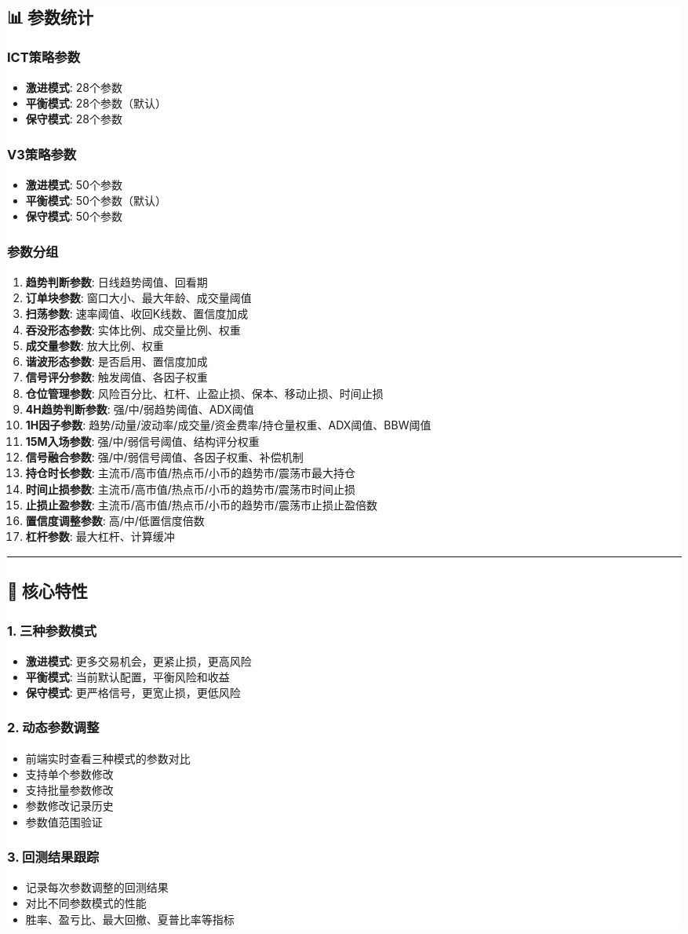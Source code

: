 
## 📊 参数统计

### ICT策略参数
- **激进模式**: 28个参数
- **平衡模式**: 28个参数（默认）
- **保守模式**: 28个参数

### V3策略参数
- **激进模式**: 50个参数
- **平衡模式**: 50个参数（默认）
- **保守模式**: 50个参数

### 参数分组
1. **趋势判断参数**: 日线趋势阈值、回看期
2. **订单块参数**: 窗口大小、最大年龄、成交量阈值
3. **扫荡参数**: 速率阈值、收回K线数、置信度加成
4. **吞没形态参数**: 实体比例、成交量比例、权重
5. **成交量参数**: 放大比例、权重
6. **谐波形态参数**: 是否启用、置信度加成
7. **信号评分参数**: 触发阈值、各因子权重
8. **仓位管理参数**: 风险百分比、杠杆、止盈止损、保本、移动止损、时间止损
9. **4H趋势判断参数**: 强/中/弱趋势阈值、ADX阈值
10. **1H因子参数**: 趋势/动量/波动率/成交量/资金费率/持仓量权重、ADX阈值、BBW阈值
11. **15M入场参数**: 强/中/弱信号阈值、结构评分权重
12. **信号融合参数**: 强/中/弱信号阈值、各因子权重、补偿机制
13. **持仓时长参数**: 主流币/高市值/热点币/小币的趋势市/震荡市最大持仓
14. **时间止损参数**: 主流币/高市值/热点币/小币的趋势市/震荡市时间止损
15. **止损止盈参数**: 主流币/高市值/热点币/小币的趋势市/震荡市止损止盈倍数
16. **置信度调整参数**: 高/中/低置信度倍数
17. **杠杆参数**: 最大杠杆、计算缓冲

---

## 🎯 核心特性

### 1. 三种参数模式
- **激进模式**: 更多交易机会，更紧止损，更高风险
- **平衡模式**: 当前默认配置，平衡风险和收益
- **保守模式**: 更严格信号，更宽止损，更低风险

### 2. 动态参数调整
- 前端实时查看三种模式的参数对比
- 支持单个参数修改
- 支持批量参数修改
- 参数修改记录历史
- 参数值范围验证

### 3. 回测结果跟踪
- 记录每次参数调整的回测结果
- 对比不同参数模式的性能
- 胜率、盈亏比、最大回撤、夏普比率等指标
